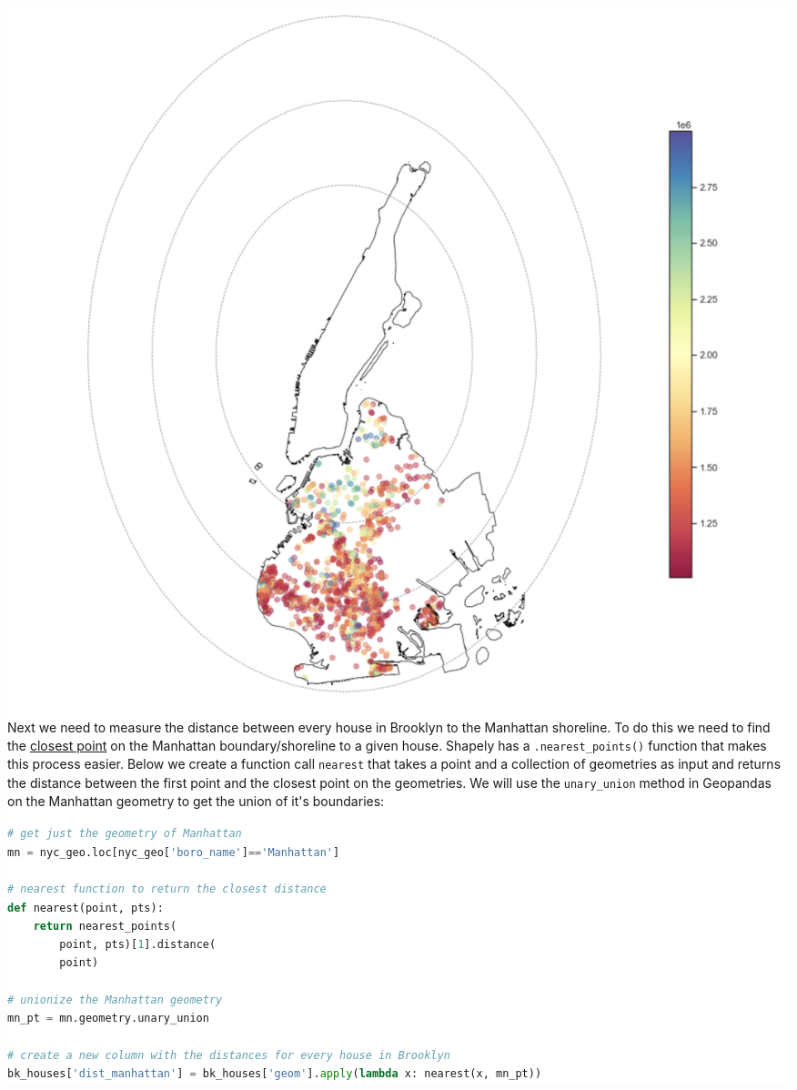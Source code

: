 ![missing-image](images/sale_price_map.png#img-full)


Next we need to measure the distance between every house in Brooklyn to the Manhattan shoreline. To do this we need to find the [closest point](https://en.wikipedia.org/wiki/Closest_pair_of_points_problem) on the Manhattan boundary/shoreline to a given house. Shapely has a `.nearest_points()` function that makes this process easier. Below we create a function call `nearest` that takes a point and a collection of geometries as input and returns the distance between the first point and the closest point on the geometries. We will use the `unary_union` method in Geopandas on the Manhattan geometry to get the union of it's boundaries:

```python
# get just the geometry of Manhattan
mn = nyc_geo.loc[nyc_geo['boro_name']=='Manhattan']

# nearest function to return the closest distance
def nearest(point, pts):
    return nearest_points(
        point, pts)[1].distance(
        point)

# unionize the Manhattan geometry
mn_pt = mn.geometry.unary_union

# create a new column with the distances for every house in Brooklyn
bk_houses['dist_manhattan'] = bk_houses['geom'].apply(lambda x: nearest(x, mn_pt))
```